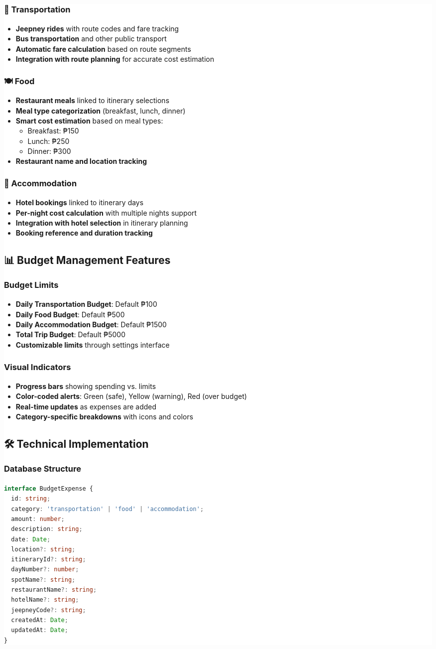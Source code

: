### 🚌 Transportation
- **Jeepney rides** with route codes and fare tracking
- **Bus transportation** and other public transport
- **Automatic fare calculation** based on route segments
- **Integration with route planning** for accurate cost estimation

### 🍽️ Food
- **Restaurant meals** linked to itinerary selections
- **Meal type categorization** (breakfast, lunch, dinner)
- **Smart cost estimation** based on meal types:
  - Breakfast: ₱150
  - Lunch: ₱250
  - Dinner: ₱300
- **Restaurant name and location tracking**

### 🏨 Accommodation
- **Hotel bookings** linked to itinerary days
- **Per-night cost calculation** with multiple nights support
- **Integration with hotel selection** in itinerary planning
- **Booking reference and duration tracking**

## 📊 Budget Management Features

### Budget Limits
- **Daily Transportation Budget**: Default ₱100
- **Daily Food Budget**: Default ₱500
- **Daily Accommodation Budget**: Default ₱1500
- **Total Trip Budget**: Default ₱5000
- **Customizable limits** through settings interface

### Visual Indicators
- **Progress bars** showing spending vs. limits
- **Color-coded alerts**: Green (safe), Yellow (warning), Red (over budget)
- **Real-time updates** as expenses are added
- **Category-specific breakdowns** with icons and colors

## 🛠️ Technical Implementation

### Database Structure
```typescript
interface BudgetExpense {
  id: string;
  category: 'transportation' | 'food' | 'accommodation';
  amount: number;
  description: string;
  date: Date;
  location?: string;
  itineraryId?: string;
  dayNumber?: number;
  spotName?: string;
  restaurantName?: string;
  hotelName?: string;
  jeepneyCode?: string;
  createdAt: Date;
  updatedAt: Date;
}
```
